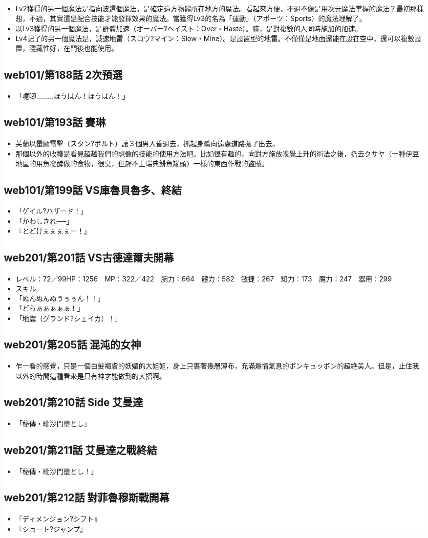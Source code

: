 - Lv2獲得的另一個魔法是指向波這個魔法。是確定遠方物體所在地方的魔法。看起來方便，不過不像是用次元魔法掌握的魔法？最初那樣想，不過，其實這是配合技能才能發揮效果的魔法。當獲得Lv3的名為「運動」（アポーツ：Sports）的魔法理解了。
- 以Lv3獲得的另一個魔法，是群體加速（オーバー?ヘイスト：Over・Haste）。嘛，是對複數的人同時施加的加速。
- Lv4記了的另一個魔法是，減速地雷（スロウ?マイン：Slow・Mine）。是設置型的地雷。不僅僅是地面還能在設在空中，還可以複數設置，隱藏性好，在門後也能使用。


## web101/第188話 2次預選

- 「噫唧………ほうはん！ほうはん！」


## web101/第193話 賽琳

- 芙蘭以暈厥電擊（スタン?ボルト）讓３個男人昏過去，抓起身體向遠處道路拋了出去。
- 那個以外的收穫是看見超越我們的想像的技能的使用方法吧。比如很有趣的，向對方施放嗅覺上升的術法之後，扔去クサヤ（一種伊豆地區的用魚發酵做的食物，很臭，但趕不上瑞典鯡魚罐頭）一樣的東西作戰的盜賊。


## web101/第199話 VS庫魯貝魯多、終結

- 「ゲイル?ハザード！」
- 「かわしきれ──」
- 『とどけぇぇぇぇー！』


## web201/第201話 VS古德達爾夫開幕

- レベル：72／99HP：1256　MP：322／422　腕力：664　體力：582　敏捷：267　知力：173　魔力：247　器用：299
- スキル
- 「ぬんぬんぬうぅぅん！！」
- 「どらぁぁぁぁぁ！」
- 「地震（グランド?シェイカ）！」


## web201/第205話 混沌的女神

- 乍一看的感覺，只是一個白髮褐膚的妖媚的大姐姐，身上只裹著幾層薄布，充滿煽情氣息的ボンキュッボン的超絶美人。但是，止住我以外的時間這種看來是只有神才能做到的大招啊。


## web201/第210話 Side 艾曼達

- 「秘傳・毗沙門墮とし」


## web201/第211話 艾曼達之戰終結

- 「秘傳・毗沙門墮とし！」


## web201/第212話 對菲魯穆斯戰開幕

- 『ディメンジョン?シフト』
- 『ショート?ジャンプ』

